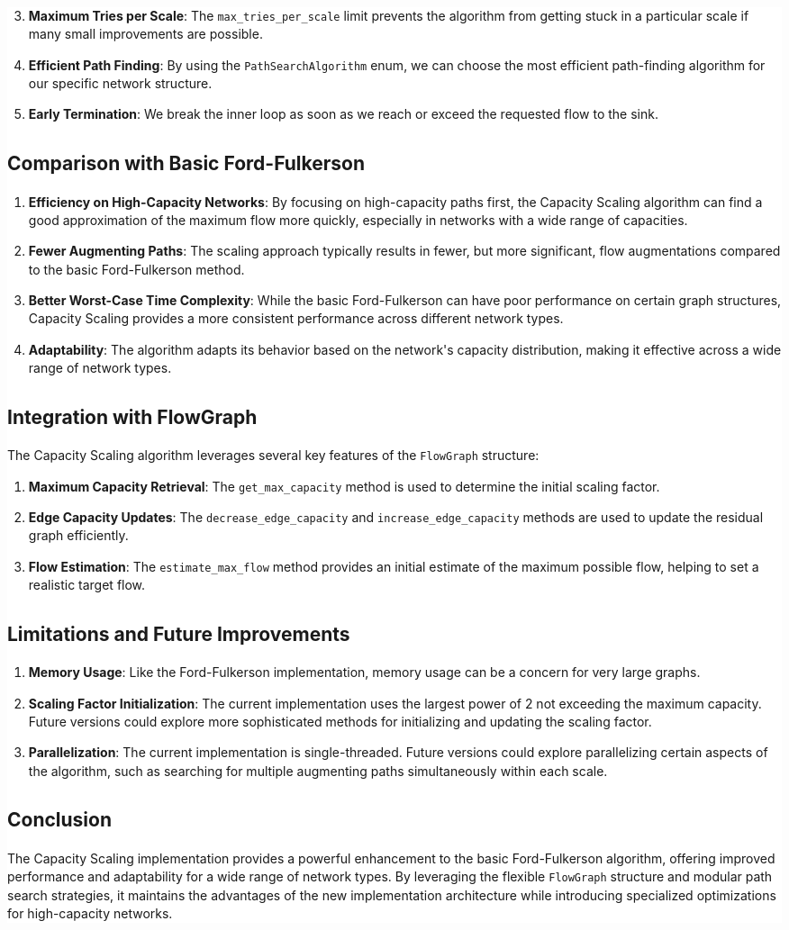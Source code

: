 3. **Maximum Tries per Scale**: The `max_tries_per_scale` limit prevents the algorithm from getting stuck in a particular scale if many small improvements are possible.

4. **Efficient Path Finding**: By using the `PathSearchAlgorithm` enum, we can choose the most efficient path-finding algorithm for our specific network structure.

5. **Early Termination**: We break the inner loop as soon as we reach or exceed the requested flow to the sink.

## Comparison with Basic Ford-Fulkerson

1. **Efficiency on High-Capacity Networks**: By focusing on high-capacity paths first, the Capacity Scaling algorithm can find a good approximation of the maximum flow more quickly, especially in networks with a wide range of capacities.

2. **Fewer Augmenting Paths**: The scaling approach typically results in fewer, but more significant, flow augmentations compared to the basic Ford-Fulkerson method.

3. **Better Worst-Case Time Complexity**: While the basic Ford-Fulkerson can have poor performance on certain graph structures, Capacity Scaling provides a more consistent performance across different network types.

4. **Adaptability**: The algorithm adapts its behavior based on the network's capacity distribution, making it effective across a wide range of network types.

## Integration with FlowGraph

The Capacity Scaling algorithm leverages several key features of the `FlowGraph` structure:

1. **Maximum Capacity Retrieval**: The `get_max_capacity` method is used to determine the initial scaling factor.

2. **Edge Capacity Updates**: The `decrease_edge_capacity` and `increase_edge_capacity` methods are used to update the residual graph efficiently.

3. **Flow Estimation**: The `estimate_max_flow` method provides an initial estimate of the maximum possible flow, helping to set a realistic target flow.

## Limitations and Future Improvements

1. **Memory Usage**: Like the Ford-Fulkerson implementation, memory usage can be a concern for very large graphs.

2. **Scaling Factor Initialization**: The current implementation uses the largest power of 2 not exceeding the maximum capacity. Future versions could explore more sophisticated methods for initializing and updating the scaling factor.

3. **Parallelization**: The current implementation is single-threaded. Future versions could explore parallelizing certain aspects of the algorithm, such as searching for multiple augmenting paths simultaneously within each scale.

## Conclusion

The Capacity Scaling implementation provides a powerful enhancement to the basic Ford-Fulkerson algorithm, offering improved performance and adaptability for a wide range of network types. By leveraging the flexible `FlowGraph` structure and modular path search strategies, it maintains the advantages of the new implementation architecture while introducing specialized optimizations for high-capacity networks.
